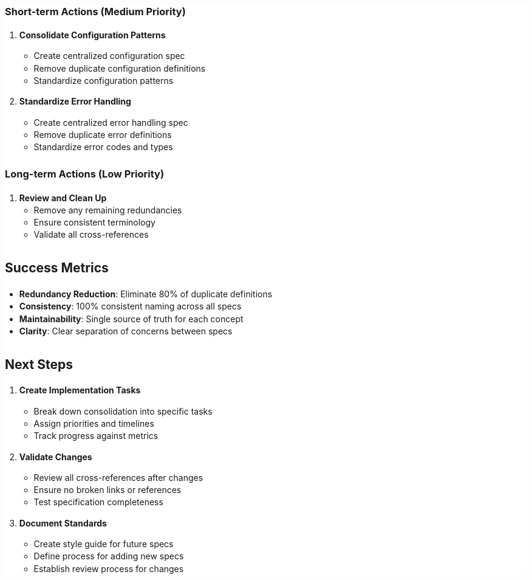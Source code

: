 ### Short-term Actions (Medium Priority)

1. **Consolidate Configuration Patterns**

   - Create centralized configuration spec
   - Remove duplicate configuration definitions
   - Standardize configuration patterns

2. **Standardize Error Handling**
   - Create centralized error handling spec
   - Remove duplicate error definitions
   - Standardize error codes and types

### Long-term Actions (Low Priority)

1. **Review and Clean Up**
   - Remove any remaining redundancies
   - Ensure consistent terminology
   - Validate all cross-references

## Success Metrics

- **Redundancy Reduction**: Eliminate 80% of duplicate definitions
- **Consistency**: 100% consistent naming across all specs
- **Maintainability**: Single source of truth for each concept
- **Clarity**: Clear separation of concerns between specs

## Next Steps

1. **Create Implementation Tasks**

   - Break down consolidation into specific tasks
   - Assign priorities and timelines
   - Track progress against metrics

2. **Validate Changes**

   - Review all cross-references after changes
   - Ensure no broken links or references
   - Test specification completeness

3. **Document Standards**
   - Create style guide for future specs
   - Define process for adding new specs
   - Establish review process for changes
